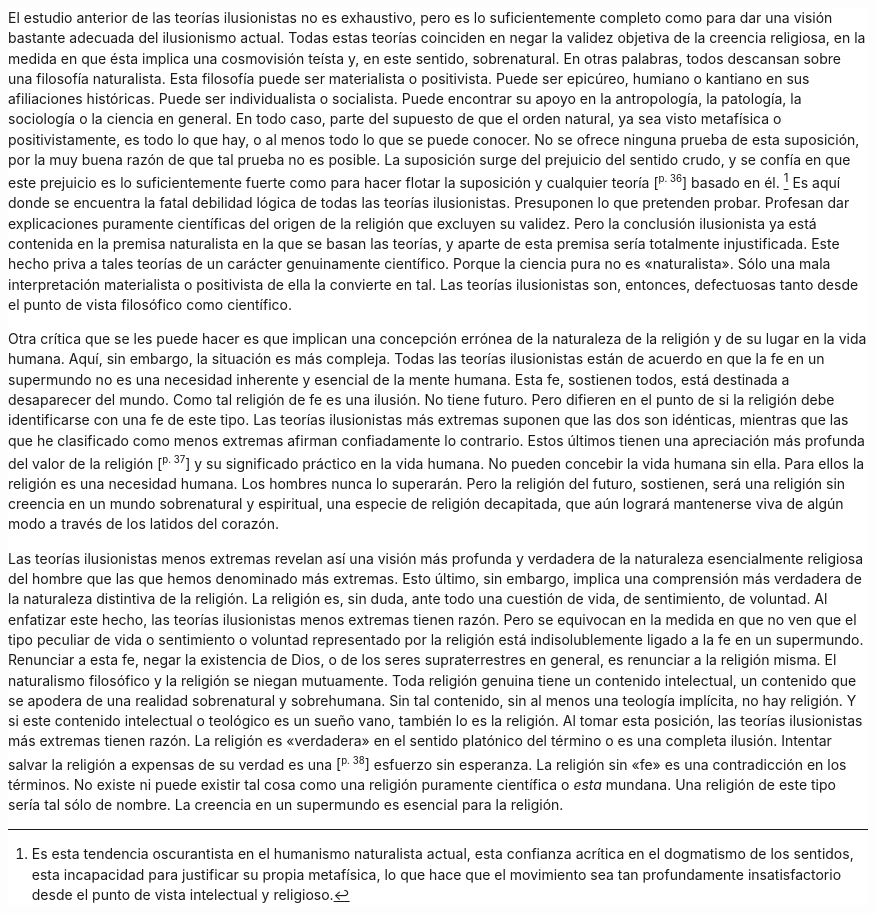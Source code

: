 El estudio anterior de las teorías ilusionistas no es exhaustivo, pero es lo suficientemente completo como para dar una visión bastante adecuada del ilusionismo actual. Todas estas teorías coinciden en negar la validez objetiva de la creencia religiosa, en la medida en que ésta implica una cosmovisión teísta y, en este sentido, sobrenatural. En otras palabras, todos descansan sobre una filosofía naturalista. Esta filosofía puede ser materialista o positivista. Puede ser epicúreo, humiano o kantiano en sus afiliaciones históricas. Puede ser individualista o socialista. Puede encontrar su apoyo en la antropología, la patología, la sociología o la ciencia en general. En todo caso, parte del supuesto de que el orden natural, ya sea visto metafísica o positivistamente, es todo lo que hay, o al menos todo lo que se puede conocer. No se ofrece ninguna prueba de esta suposición, por la muy buena razón de que tal prueba no es posible. La suposición surge del prejuicio del sentido crudo, y se confía en que este prejuicio es lo suficientemente fuerte como para hacer flotar la suposición y cualquier teoría <span id="p36">[<sup><small>p. 36</small></sup>]</span> basado en él. [^13] Es aquí donde se encuentra la fatal debilidad lógica de todas las teorías ilusionistas. Presuponen lo que pretenden probar. Profesan dar explicaciones puramente científicas del origen de la religión que excluyen su validez. Pero la conclusión ilusionista ya está contenida en la premisa naturalista en la que se basan las teorías, y aparte de esta premisa sería totalmente injustificada. Este hecho priva a tales teorías de un carácter genuinamente científico. Porque la ciencia pura no es «naturalista». Sólo una mala interpretación materialista o positivista de ella la convierte en tal. Las teorías ilusionistas son, entonces, defectuosas tanto desde el punto de vista filosófico como científico.

Otra crítica que se les puede hacer es que implican una concepción errónea de la naturaleza de la religión y de su lugar en la vida humana. Aquí, sin embargo, la situación es más compleja. Todas las teorías ilusionistas están de acuerdo en que la fe en un supermundo no es una necesidad inherente y esencial de la mente humana. Esta fe, sostienen todos, está destinada a desaparecer del mundo. Como tal religión de fe es una ilusión. No tiene futuro. Pero difieren en el punto de si la religión debe identificarse con una fe de este tipo. Las teorías ilusionistas más extremas suponen que las dos son idénticas, mientras que las que he clasificado como menos extremas afirman confiadamente lo contrario. Estos últimos tienen una apreciación más profunda del valor de la religión <span id="p37">[<sup><small>p. 37</small></sup>]</span> y su significado práctico en la vida humana. No pueden concebir la vida humana sin ella. Para ellos la religión es una necesidad humana. Los hombres nunca lo superarán. Pero la religión del futuro, sostienen, será una religión sin creencia en un mundo sobrenatural y espiritual, una especie de religión decapitada, que aún logrará mantenerse viva de algún modo a través de los latidos del corazón.

Las teorías ilusionistas menos extremas revelan así una visión más profunda y verdadera de la naturaleza esencialmente religiosa del hombre que las que hemos denominado más extremas. Esto último, sin embargo, implica una comprensión más verdadera de la naturaleza distintiva de la religión. La religión es, sin duda, ante todo una cuestión de vida, de sentimiento, de voluntad. Al enfatizar este hecho, las teorías ilusionistas menos extremas tienen razón. Pero se equivocan en la medida en que no ven que el tipo peculiar de vida o sentimiento o voluntad representado por la religión está indisolublemente ligado a la fe en un supermundo. Renunciar a esta fe, negar la existencia de Dios, o de los seres supraterrestres en general, es renunciar a la religión misma. El naturalismo filosófico y la religión se niegan mutuamente. Toda religión genuina tiene un contenido intelectual, un contenido que se apodera de una realidad sobrenatural y sobrehumana. Sin tal contenido, sin al menos una teología implícita, no hay religión. Y si este contenido intelectual o teológico es un sueño vano, también lo es la religión. Al tomar esta posición, las teorías ilusionistas más extremas tienen razón. La religión es «verdadera» en el sentido platónico del término o es una completa ilusión. Intentar salvar la religión a expensas de su verdad es una <span id="p38">[<sup><small>p. 38</small></sup>]</span> esfuerzo sin esperanza. La religión sin «fe» es una contradicción en los términos. No existe ni puede existir tal cosa como una religión puramente científica o _esta_ mundana. Una religión de este tipo sería tal sólo de nombre. La creencia en un supermundo es esencial para la religión.


[^1]: Para esto, ni siquiera el budismo es una excepción, como se verá en la discusión posterior. 
[^2]: Cfr. J. M. Guyau, _La irreligión del futuro_. 
[^3]: La esencia del cristianismo, pág. 185. 
[^4]: Ibíd., págs. xv, x. 
[^5]: Consulte _The Psychic Health of Jesus_, de Walter E. Bundy, para obtener una excelente revisión y crítica de estas teorías. 
[^6]: Las variedades de la experiencia religiosa, págs. 9-18. 
[^7]: Die griechiscJien Kulte und Mythen in iJiren Beziefiungen zu den orientalischen Religionen, 1877; Griechische Hythologie uml Religionsgeschichte, 1906. 
[^8]: Las formas elementales de la vida religiosa, pp. 188ff. 
[^9]: Historia del Materialismo. 
[^10]: Religion innerhalo der grenzen der Humanitat.
[^11]: Para distinguirse del «humanismo» literario representado por Paul Elmer More e Irving Babbitt. Para una exposición clara del último movimiento en su relación con la teología, véase el artículo de P. B. More sobre «A Revival of Humanism» en The Book-man de marzo de 1930. 
[^12]: J. S. Huxley, _Religion Without Revelation_, p. 18. Entre otros libros recientes que representan esencialmente el mismo punto de vista, se pueden mencionar los siguientes: _Things and Ideals_, de M. C. Otto; La religión y el mundo moderno, de J. H. Randall y J. H. Randall, Jr.; _La religión en la era de la ciencia_, por Edwin A. Burtt; _Prefacio a la moral_, de Walter Lippmann; _La búsqueda de las edades_, de A. E. ​​Haydon; _El crepúsculo del cristianismo_, por H. E. Barnes. Para una crítica comprensiva del humanismo, véase _Theism and the Modern Mood_, de W. M. Horton.
[^13]: Es esta tendencia oscurantista en el humanismo naturalista actual, esta confianza acrítica en el dogmatismo de los sentidos, esta incapacidad para justificar su propia metafísica, lo que hace que el movimiento sea tan profundamente insatisfactorio desde el punto de vista intelectual y religioso. 
[^14]: Ver Georg Wobbermin, Systematische Theologie, Bd. II, «Das Wesen der Religion», págs. 327-73. 
[^15]: Véase Eric S. Water-house, _La filosofía de la experiencia religiosa_, págs. 51, 58. 
[^16]: Véase Paul Deussen, _Allgemeine Geschichte der Philosophic-. Mit besonderer Beriicksichtigung der Religionen_. 
[^17]: _La Idea de lo Santo_, pp. 10ff. 
[^18]: J. S. Huxley, _Religión sin revelación_, pág. 18
[^19]: Véase mi artículo sobre «Apriorismo religioso» en _Studies in Philosophy and Theology_, editado por E. C. Wilm. 
[^20]: Las exposiciones clásicas de esta teoría de la religión se encuentran, desde el punto de vista de la creencia, en _Das Wesen tier Christlichen Religion_ de J. Kaftan, y desde el punto de vista del incrédulo, en _La esencia del cristianismo_ de L. Feuerbach. El hecho parece ser que la religión es principalmente una experiencia de lo divino, una experiencia, sin embargo, que está en relación tanto de causa como de efecto con la búsqueda persistente del hombre después de la vida. No es una filosofía del deseo, sino una filosofía del deber lo que fundamenta la religión. 
[^21]: _La Idea de lo Santo_, pp. 140f. 
[^23]: _Der Christliche Glaube_, Par. 15.
[^24]: _Das Werden des Gottesglaubens_, 1916. 
[^25]: _The Making of Religion_, 1898; Mito, Ritual y Religión, 
[^26]: N. Soderblom ibid., pp. 190, 318. 
[^27]: Ver W. P. Paterson, _The Nature of Religion_, pp. 54-56; Friedrich Heiler, Das Gebet, págs. 248-83. 
[^28]: El término «místico» se usa aquí en su sentido más extremo y abstracto como la antítesis de «profético». También hay un tipo de mística profética, de la que se tendrá en cuenta en el próximo capítulo. 
[^29]: Ver Emile Durkheim, _Las formas elementales de la vida religiosa_, y J. S. Huxley, _Religión sin revelación_, pp. 61ff. Compara la «teología civil» y la «teología poética» de Varrón.